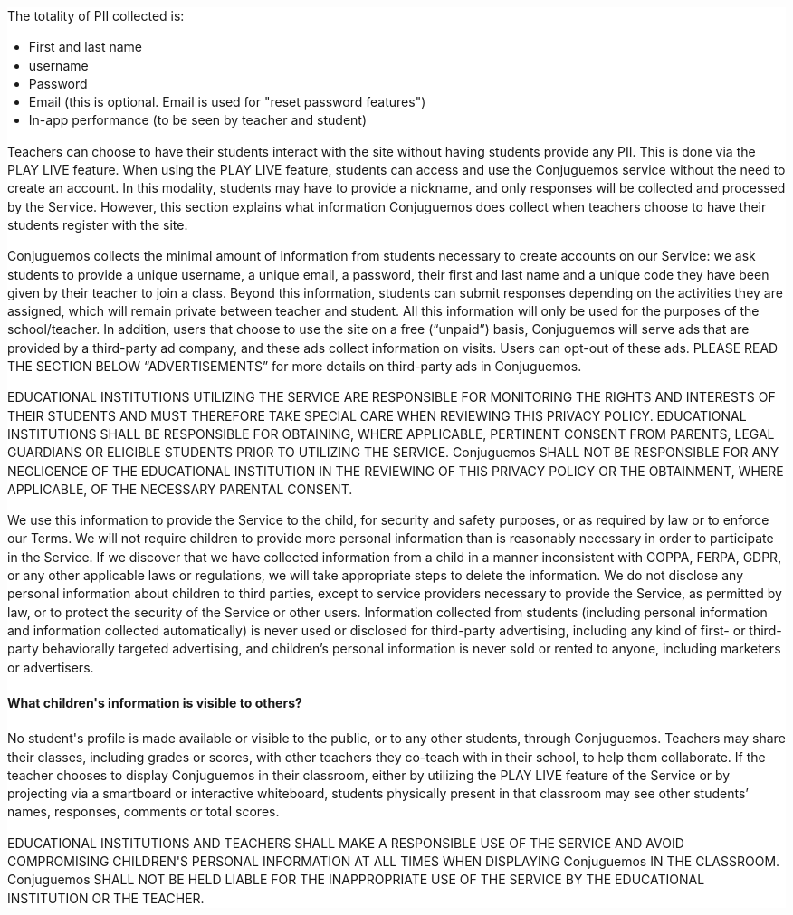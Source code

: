 The totality of PII collected is:

* First and last name
* username
* Password
* Email (this is optional. Email is used for "reset password features")
* In-app performance (to be seen by teacher and student)

Teachers can choose to have their students interact with the site without having students provide any PII. This is done via the PLAY LIVE feature. When using the PLAY LIVE feature, students can access and use the Conjuguemos service without the need to create an account. In this modality, students may have to provide a nickname, and only responses will be collected and processed by the Service. However, this section explains what information Conjuguemos does collect when teachers choose to have their students register with the site.

Conjuguemos collects the minimal amount of information from students necessary to create accounts on our Service: we ask students to provide a unique username, a unique email, a password, their first and last name and a unique code they have been given by their teacher to join a class. Beyond this information, students can submit responses depending on the activities they are assigned, which will remain private between teacher and student. All this information will only be used for the purposes of the school/teacher. In addition, users that choose to use the site on a free (“unpaid”) basis, Conjuguemos will serve ads that are provided by a third-party ad company, and these ads collect information on visits. Users can opt-out of these ads. PLEASE READ THE SECTION BELOW “ADVERTISEMENTS” for more details on third-party ads in Conjuguemos.

EDUCATIONAL INSTITUTIONS UTILIZING THE SERVICE ARE RESPONSIBLE FOR MONITORING THE RIGHTS AND INTERESTS OF THEIR STUDENTS AND MUST THEREFORE TAKE SPECIAL CARE WHEN REVIEWING THIS PRIVACY POLICY. EDUCATIONAL INSTITUTIONS SHALL BE RESPONSIBLE FOR OBTAINING, WHERE APPLICABLE, PERTINENT CONSENT FROM PARENTS, LEGAL GUARDIANS OR ELIGIBLE STUDENTS PRIOR TO UTILIZING THE SERVICE. Conjuguemos SHALL NOT BE RESPONSIBLE FOR ANY NEGLIGENCE OF THE EDUCATIONAL INSTITUTION IN THE REVIEWING OF THIS PRIVACY POLICY OR THE OBTAINMENT, WHERE APPLICABLE, OF THE NECESSARY PARENTAL CONSENT.

We use this information to provide the Service to the child, for security and safety purposes, or as required by law or to enforce our Terms. We will not require children to provide more personal information than is reasonably necessary in order to participate in the Service. If we discover that we have collected information from a child in a manner inconsistent with COPPA, FERPA, GDPR, or any other applicable laws or regulations, we will take appropriate steps to delete the information. We do not disclose any personal information about children to third parties, except to service providers necessary to provide the Service, as permitted by law, or to protect the security of the Service or other users. Information collected from students (including personal information and information collected automatically) is never used or disclosed for third-party advertising, including any kind of first- or third-party behaviorally targeted advertising, and children’s personal information is never sold or rented to anyone, including marketers or advertisers.

#### What children's information is visible to others?

No student's profile is made available or visible to the public, or to any other students, through Conjuguemos. Teachers may share their classes, including grades or scores, with other teachers they co-teach with in their school, to help them collaborate. If the teacher chooses to display Conjuguemos in their classroom, either by utilizing the PLAY LIVE feature of the Service or by projecting via a smartboard or interactive whiteboard, students physically present in that classroom may see other students’ names, responses, comments or total scores.

EDUCATIONAL INSTITUTIONS AND TEACHERS SHALL MAKE A RESPONSIBLE USE OF THE SERVICE AND AVOID COMPROMISING CHILDREN'S PERSONAL INFORMATION AT ALL TIMES WHEN DISPLAYING Conjuguemos IN THE CLASSROOM. Conjuguemos SHALL NOT BE HELD LIABLE FOR THE INAPPROPRIATE USE OF THE SERVICE BY THE EDUCATIONAL INSTITUTION OR THE TEACHER.
